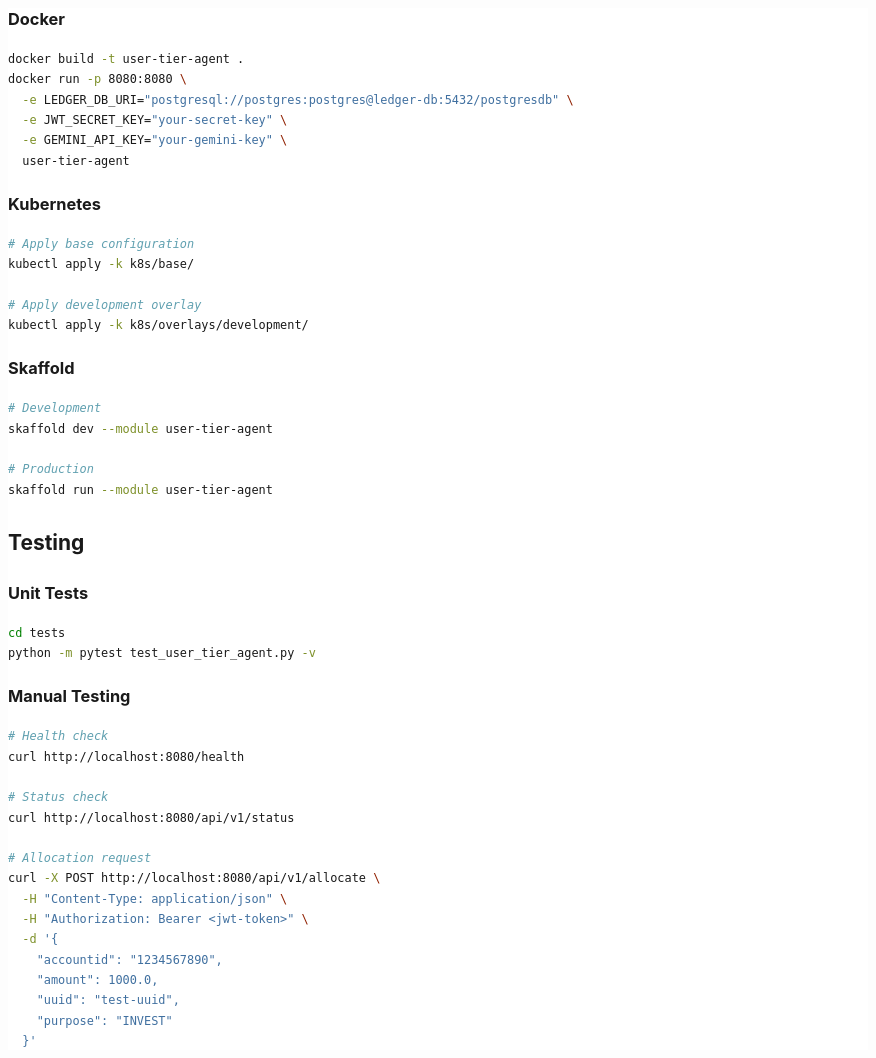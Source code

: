 ### Docker
```bash
docker build -t user-tier-agent .
docker run -p 8080:8080 \
  -e LEDGER_DB_URI="postgresql://postgres:postgres@ledger-db:5432/postgresdb" \
  -e JWT_SECRET_KEY="your-secret-key" \
  -e GEMINI_API_KEY="your-gemini-key" \
  user-tier-agent
```

### Kubernetes
```bash
# Apply base configuration
kubectl apply -k k8s/base/

# Apply development overlay
kubectl apply -k k8s/overlays/development/
```

### Skaffold
```bash
# Development
skaffold dev --module user-tier-agent

# Production
skaffold run --module user-tier-agent
```

## Testing

### Unit Tests
```bash
cd tests
python -m pytest test_user_tier_agent.py -v
```

### Manual Testing
```bash
# Health check
curl http://localhost:8080/health

# Status check
curl http://localhost:8080/api/v1/status

# Allocation request
curl -X POST http://localhost:8080/api/v1/allocate \
  -H "Content-Type: application/json" \
  -H "Authorization: Bearer <jwt-token>" \
  -d '{
    "accountid": "1234567890",
    "amount": 1000.0,
    "uuid": "test-uuid",
    "purpose": "INVEST"
  }'
```
